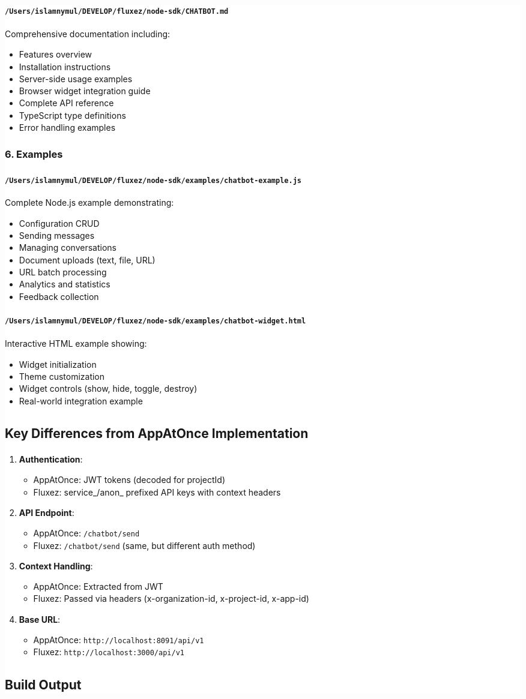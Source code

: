 #### `/Users/islamnymul/DEVELOP/fluxez/node-sdk/CHATBOT.md`
Comprehensive documentation including:
- Features overview
- Installation instructions
- Server-side usage examples
- Browser widget integration guide
- Complete API reference
- TypeScript type definitions
- Error handling examples

### 6. Examples

#### `/Users/islamnymul/DEVELOP/fluxez/node-sdk/examples/chatbot-example.js`
Complete Node.js example demonstrating:
- Configuration CRUD
- Sending messages
- Managing conversations
- Document uploads (text, file, URL)
- URL batch processing
- Analytics and statistics
- Feedback collection

#### `/Users/islamnymul/DEVELOP/fluxez/node-sdk/examples/chatbot-widget.html`
Interactive HTML example showing:
- Widget initialization
- Theme customization
- Widget controls (show, hide, toggle, destroy)
- Real-world integration example

## Key Differences from AppAtOnce Implementation

1. **Authentication**:
   - AppAtOnce: JWT tokens (decoded for projectId)
   - Fluxez: service_/anon_ prefixed API keys with context headers

2. **API Endpoint**:
   - AppAtOnce: `/chatbot/send`
   - Fluxez: `/chatbot/send` (same, but different auth method)

3. **Context Handling**:
   - AppAtOnce: Extracted from JWT
   - Fluxez: Passed via headers (x-organization-id, x-project-id, x-app-id)

4. **Base URL**:
   - AppAtOnce: `http://localhost:8091/api/v1`
   - Fluxez: `http://localhost:3000/api/v1`

## Build Output
